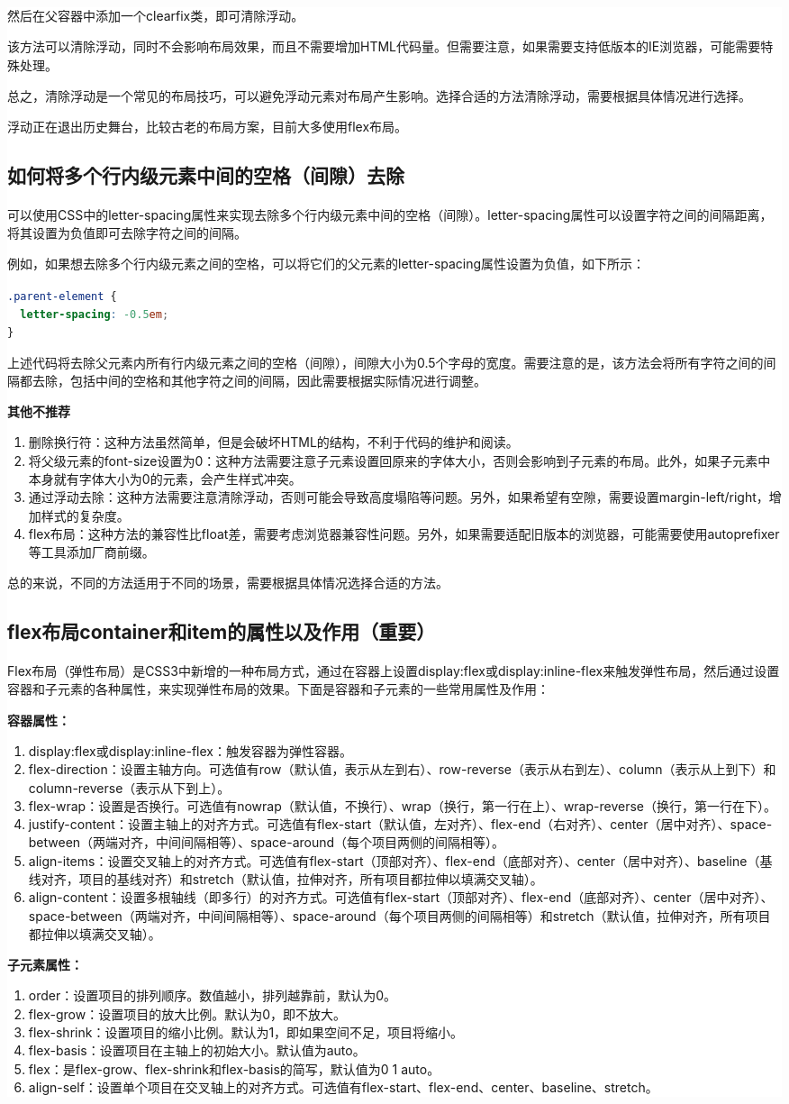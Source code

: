 然后在父容器中添加一个clearfix类，即可清除浮动。

该方法可以清除浮动，同时不会影响布局效果，而且不需要增加HTML代码量。但需要注意，如果需要支持低版本的IE浏览器，可能需要特殊处理。


总之，清除浮动是一个常见的布局技巧，可以避免浮动元素对布局产生影响。选择合适的方法清除浮动，需要根据具体情况进行选择。

浮动正在退出历史舞台，比较古老的布局方案，目前大多使用flex布局。

## 如何将多个行内级元素中间的空格（间隙）去除

可以使用CSS中的letter-spacing属性来实现去除多个行内级元素中间的空格（间隙）。letter-spacing属性可以设置字符之间的间隔距离，将其设置为负值即可去除字符之间的间隔。

例如，如果想去除多个行内级元素之间的空格，可以将它们的父元素的letter-spacing属性设置为负值，如下所示：

```css
.parent-element {
  letter-spacing: -0.5em;
}
```

上述代码将去除父元素内所有行内级元素之间的空格（间隙），间隙大小为0.5个字母的宽度。需要注意的是，该方法会将所有字符之间的间隔都去除，包括中间的空格和其他字符之间的间隔，因此需要根据实际情况进行调整。

**其他不推荐**

1. 删除换行符：这种方法虽然简单，但是会破坏HTML的结构，不利于代码的维护和阅读。
2. 将父级元素的font-size设置为0：这种方法需要注意子元素设置回原来的字体大小，否则会影响到子元素的布局。此外，如果子元素中本身就有字体大小为0的元素，会产生样式冲突。
3. 通过浮动去除：这种方法需要注意清除浮动，否则可能会导致高度塌陷等问题。另外，如果希望有空隙，需要设置margin-left/right，增加样式的复杂度。
4. flex布局：这种方法的兼容性比float差，需要考虑浏览器兼容性问题。另外，如果需要适配旧版本的浏览器，可能需要使用autoprefixer等工具添加厂商前缀。

总的来说，不同的方法适用于不同的场景，需要根据具体情况选择合适的方法。

## flex布局container和item的属性以及作用（重要）

Flex布局（弹性布局）是CSS3中新增的一种布局方式，通过在容器上设置display:flex或display:inline-flex来触发弹性布局，然后通过设置容器和子元素的各种属性，来实现弹性布局的效果。下面是容器和子元素的一些常用属性及作用：

**容器属性：**

1. display:flex或display:inline-flex：触发容器为弹性容器。
2. flex-direction：设置主轴方向。可选值有row（默认值，表示从左到右）、row-reverse（表示从右到左）、column（表示从上到下）和column-reverse（表示从下到上）。
3. flex-wrap：设置是否换行。可选值有nowrap（默认值，不换行）、wrap（换行，第一行在上）、wrap-reverse（换行，第一行在下）。
4. justify-content：设置主轴上的对齐方式。可选值有flex-start（默认值，左对齐）、flex-end（右对齐）、center（居中对齐）、space-between（两端对齐，中间间隔相等）、space-around（每个项目两侧的间隔相等）。
5. align-items：设置交叉轴上的对齐方式。可选值有flex-start（顶部对齐）、flex-end（底部对齐）、center（居中对齐）、baseline（基线对齐，项目的基线对齐）和stretch（默认值，拉伸对齐，所有项目都拉伸以填满交叉轴）。
6. align-content：设置多根轴线（即多行）的对齐方式。可选值有flex-start（顶部对齐）、flex-end（底部对齐）、center（居中对齐）、space-between（两端对齐，中间间隔相等）、space-around（每个项目两侧的间隔相等）和stretch（默认值，拉伸对齐，所有项目都拉伸以填满交叉轴）。

**子元素属性：**

1. order：设置项目的排列顺序。数值越小，排列越靠前，默认为0。
2. flex-grow：设置项目的放大比例。默认为0，即不放大。
3. flex-shrink：设置项目的缩小比例。默认为1，即如果空间不足，项目将缩小。
4. flex-basis：设置项目在主轴上的初始大小。默认值为auto。
5. flex：是flex-grow、flex-shrink和flex-basis的简写，默认值为0 1 auto。
6. align-self：设置单个项目在交叉轴上的对齐方式。可选值有flex-start、flex-end、center、baseline、stretch。
